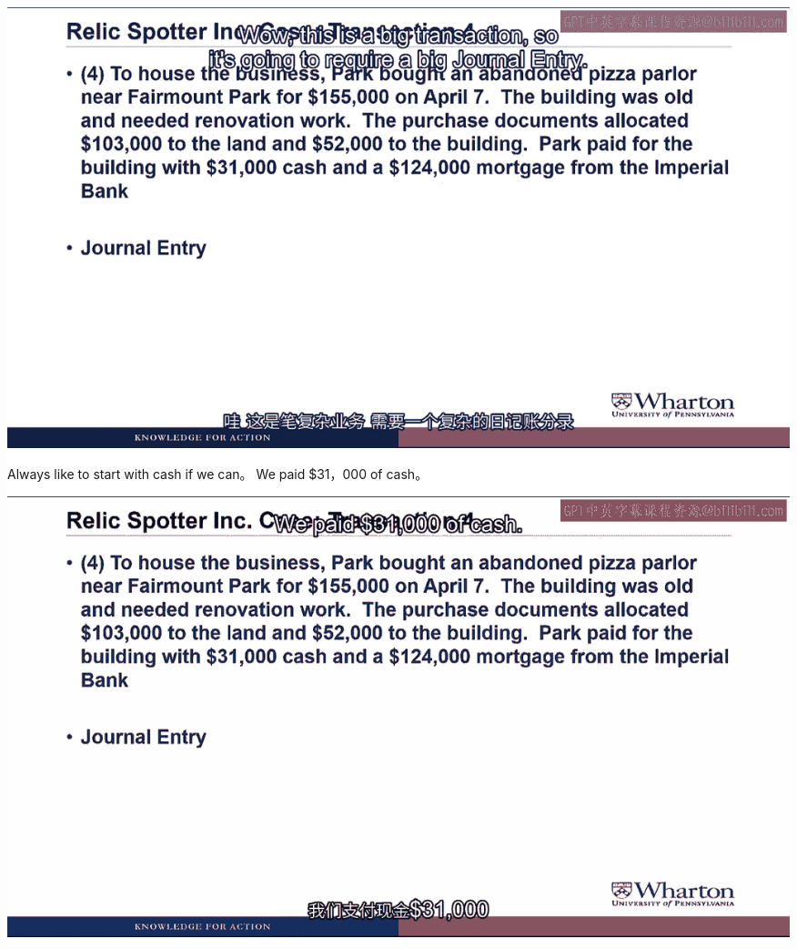 ![](img/f4f37ad4c6bfa8d1dc6b823a6fcfcb53_194.png)

 Always like to start with cash if we can。 We paid $31，000 of cash。



![](img/f4f37ad4c6bfa8d1dc6b823a6fcfcb53_196.png)
